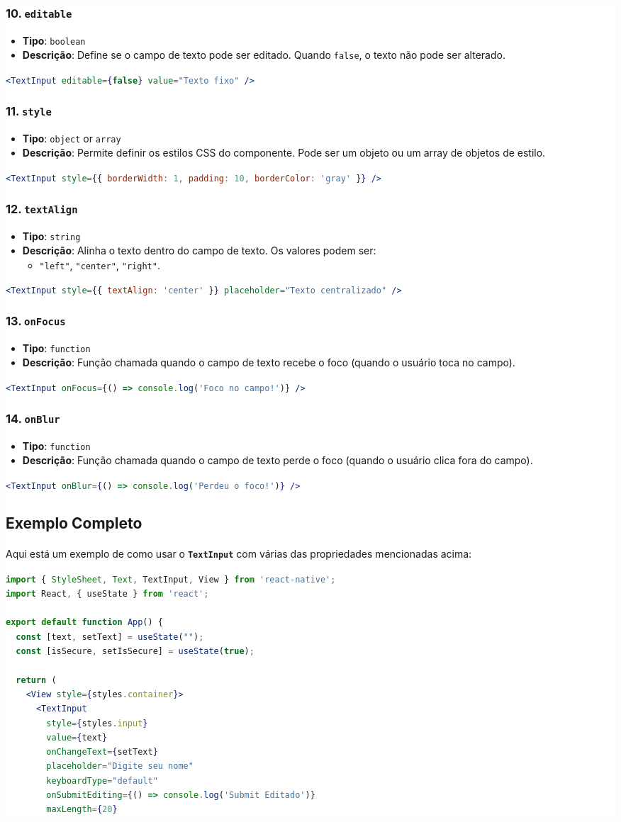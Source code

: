 ### 10. **`editable`**
- **Tipo**: `boolean`
- **Descrição**: Define se o campo de texto pode ser editado. Quando `false`, o texto não pode ser alterado.
  
```jsx
<TextInput editable={false} value="Texto fixo" />
```

### 11. **`style`**
- **Tipo**: `object` or `array`
- **Descrição**: Permite definir os estilos CSS do componente. Pode ser um objeto ou um array de objetos de estilo.
  
```jsx
<TextInput style={{ borderWidth: 1, padding: 10, borderColor: 'gray' }} />
```

### 12. **`textAlign`**
- **Tipo**: `string`
- **Descrição**: Alinha o texto dentro do campo de texto. Os valores podem ser:
  - `"left"`, `"center"`, `"right"`.
  
```jsx
<TextInput style={{ textAlign: 'center' }} placeholder="Texto centralizado" />
```

### 13. **`onFocus`**
- **Tipo**: `function`
- **Descrição**: Função chamada quando o campo de texto recebe o foco (quando o usuário toca no campo).
  
```jsx
<TextInput onFocus={() => console.log('Foco no campo!')} />
```

### 14. **`onBlur`**
- **Tipo**: `function`
- **Descrição**: Função chamada quando o campo de texto perde o foco (quando o usuário clica fora do campo).
  
```jsx
<TextInput onBlur={() => console.log('Perdeu o foco!')} />
```

## **Exemplo Completo**

Aqui está um exemplo de como usar o **`TextInput`** com várias das propriedades mencionadas acima:

```jsx
import { StyleSheet, Text, TextInput, View } from 'react-native';
import React, { useState } from 'react';

export default function App() {
  const [text, setText] = useState("");
  const [isSecure, setIsSecure] = useState(true);

  return (
    <View style={styles.container}>
      <TextInput
        style={styles.input}
        value={text}
        onChangeText={setText}
        placeholder="Digite seu nome"
        keyboardType="default"
        onSubmitEditing={() => console.log('Submit Editado')}
        maxLength={20}
```